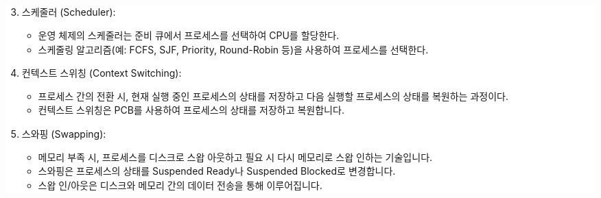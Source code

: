   3. 스케줄러 (Scheduler):

     - 운영 체제의 스케줄러는 준비 큐에서 프로세스를 선택하여 CPU를 할당한다.
     - 스케줄링 알고리즘(예: FCFS, SJF, Priority, Round-Robin 등)을 사용하여 프로세스를 선택한다.

  4. 컨텍스트 스위칭 (Context Switching):

     - 프로세스 간의 전환 시, 현재 실행 중인 프로세스의 상태를 저장하고 다음 실행할 프로세스의 상태를 복원하는 과정이다.
     - 컨텍스트 스위칭은 PCB를 사용하여 프로세스의 상태를 저장하고 복원합니다.

  5. 스와핑 (Swapping):
     - 메모리 부족 시, 프로세스를 디스크로 스왑 아웃하고 필요 시 다시 메모리로 스왑 인하는 기술입니다.
     - 스와핑은 프로세스의 상태를 Suspended Ready나 Suspended Blocked로 변경합니다.
     - 스왑 인/아웃은 디스크와 메모리 간의 데이터 전송을 통해 이루어집니다.
